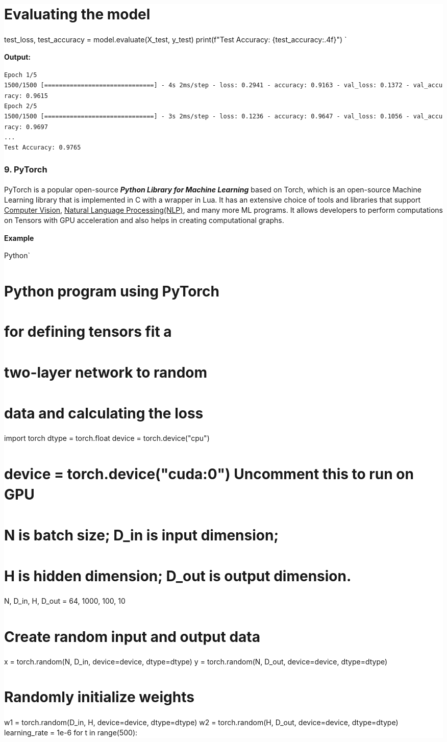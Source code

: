 # Evaluating the model
test_loss, test_accuracy = model.evaluate(X_test, y_test)
print(f"Test Accuracy: {test_accuracy:.4f}")
`

**Output:**

```
Epoch 1/5
1500/1500 [==============================] - 4s 2ms/step - loss: 0.2941 - accuracy: 0.9163 - val_loss: 0.1372 - val_accuracy: 0.9615
Epoch 2/5
1500/1500 [==============================] - 3s 2ms/step - loss: 0.1236 - accuracy: 0.9647 - val_loss: 0.1056 - val_accuracy: 0.9697
...
Test Accuracy: 0.9765
```

### 9\. PyTorch

PyTorch is a popular open-source _**Python Library for Machine Learning**_ based on Torch, which is an open-source Machine Learning library that is implemented in C with a wrapper in Lua. It has an extensive choice of tools and libraries that support [Computer Vision](https://www.geeksforgeeks.org/computer-vision/), [Natural Language Processing(NLP)](https://www.geeksforgeeks.org/natural-language-processing-overview/), and many more ML programs. It allows developers to perform computations on Tensors with GPU acceleration and also helps in creating computational graphs.

**Example**

Python`
# Python program using PyTorch
# for defining tensors fit a
# two-layer network to random
# data and calculating the loss
import torch
dtype = torch.float
device = torch.device("cpu")
# device = torch.device("cuda:0") Uncomment this to run on GPU
# N is batch size; D_in is input dimension;
# H is hidden dimension; D_out is output dimension.
N, D_in, H, D_out = 64, 1000, 100, 10
# Create random input and output data
x = torch.random(N, D_in, device=device, dtype=dtype)
y = torch.random(N, D_out, device=device, dtype=dtype)
# Randomly initialize weights
w1 = torch.random(D_in, H, device=device, dtype=dtype)
w2 = torch.random(H, D_out, device=device, dtype=dtype)
learning_rate = 1e-6
for t in range(500):